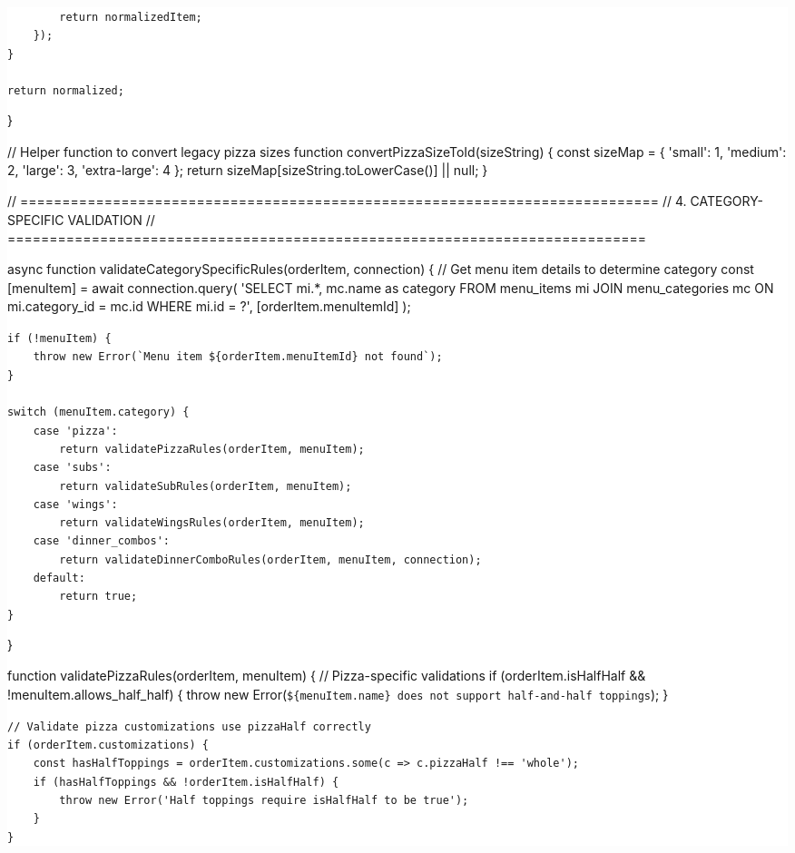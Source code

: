             return normalizedItem;
        });
    }
    
    return normalized;
}

// Helper function to convert legacy pizza sizes
function convertPizzaSizeToId(sizeString) {
    const sizeMap = {
        'small': 1,
        'medium': 2,
        'large': 3,
        'extra-large': 4
    };
    return sizeMap[sizeString.toLowerCase()] || null;
}

// ============================================================================
// 4. CATEGORY-SPECIFIC VALIDATION
// ============================================================================

async function validateCategorySpecificRules(orderItem, connection) {
    // Get menu item details to determine category
    const [menuItem] = await connection.query(
        'SELECT mi.*, mc.name as category FROM menu_items mi JOIN menu_categories mc ON mi.category_id = mc.id WHERE mi.id = ?',
        [orderItem.menuItemId]
    );
    
    if (!menuItem) {
        throw new Error(`Menu item ${orderItem.menuItemId} not found`);
    }
    
    switch (menuItem.category) {
        case 'pizza':
            return validatePizzaRules(orderItem, menuItem);
        case 'subs':
            return validateSubRules(orderItem, menuItem);
        case 'wings':
            return validateWingsRules(orderItem, menuItem);
        case 'dinner_combos':
            return validateDinnerComboRules(orderItem, menuItem, connection);
        default:
            return true;
    }
}

function validatePizzaRules(orderItem, menuItem) {
    // Pizza-specific validations
    if (orderItem.isHalfHalf && !menuItem.allows_half_half) {
        throw new Error(`${menuItem.name} does not support half-and-half toppings`);
    }
    
    // Validate pizza customizations use pizzaHalf correctly
    if (orderItem.customizations) {
        const hasHalfToppings = orderItem.customizations.some(c => c.pizzaHalf !== 'whole');
        if (hasHalfToppings && !orderItem.isHalfHalf) {
            throw new Error('Half toppings require isHalfHalf to be true');
        }
    }
    